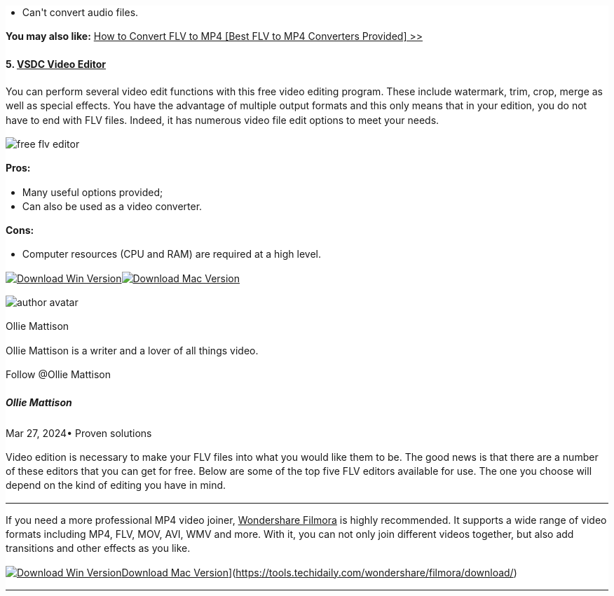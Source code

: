 * Can't convert audio files.

**You may also like:** [How to Convert FLV to MP4 \[Best FLV to MP4 Converters Provided\] >>](https://tools.techidaily.com/wondershare/filmora/download/)

#### 5\. [VSDC Video Editor](http://vsdc-free-video-editor.software.informer.com/)

 You can perform several video edit functions with this free video editing program. These include watermark, trim, crop, merge as well as special effects. You have the advantage of multiple output formats and this only means that in your edition, you do not have to end with FLV files. Indeed, it has numerous video file edit options to meet your needs.

![free flv editor](https://images.wondershare.com/images/multimedia/video-editor/vsdc-video-editor.jpg)

**Pros:**

* Many useful options provided;
* Can also be used as a video converter.

**Cons:**

* Computer resources (CPU and RAM) are required at a high level.
  
[![Download Win Version](https://images.wondershare.com/filmora/guide/download-btn-win.jpg)](https://tools.techidaily.com/wondershare/filmora/download/)[![Download Mac Version](https://images.wondershare.com/filmora/guide/download-btn-mac.jpg)](https://tools.techidaily.com/wondershare/filmora/download/)

![author avatar](https://images.wondershare.com/filmora/article-images/ollie-mattison.jpg)

Ollie Mattison

Ollie Mattison is a writer and a lover of all things video.

Follow @Ollie Mattison

##### Ollie Mattison

 Mar 27, 2024• Proven solutions

 Video edition is necessary to make your FLV files into what you would like them to be. The good news is that there are a number of these editors that you can get for free. Below are some of the top five FLV editors available for use. The one you choose will depend on the kind of editing you have in mind.

---

 If you need a more professional MP4 video joiner, [Wondershare Filmora](https://tools.techidaily.com/wondershare/filmora/download/) is highly recommended. It supports a wide range of video formats including MP4, FLV, MOV, AVI, WMV and more. With it, you can not only join different videos together, but also add transitions and other effects as you like.

[![Download Win Version](https://images.wondershare.com/filmora/guide/download-btn-win.jpg)](https://tools.techidaily.com/wondershare/filmora/download/)[Download Mac Version](https://images.wondershare.com/filmora/guide/download-btn-mac.jpg)](https://tools.techidaily.com/wondershare/filmora/download/)

---